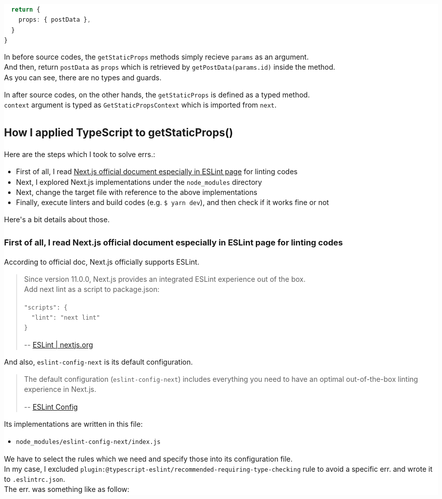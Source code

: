 ```ts
  return {
    props: { postData },
  }
}
```

In before source codes, the `getStaticProps` methods simply recieve `params` as an argument.  
And then, return `postData` as `props` which is retrieved by `getPostData(params.id)` inside the method.  
As you can see, there are no types and guards.

In after source codes, on the other hands, the `getStaticProps` is defined as a typed method.  
`context` argument is typed as `GetStaticPropsContext` which is imported from `next`.


## How I applied TypeScript to getStaticProps()

Here are the steps which I took to solve errs.:

- First of all, I read [Next.js official document especially in ESLint page](https://nextjs.org/docs/basic-features/eslint) for linting codes
- Next, I explored Next.js implementations under the `node_modules` directory
- Next, change the target file with reference to the above implementations
- Finally, execute linters and build codes (e.g. `$ yarn dev`), and then check if it works fine or not

Here's a bit details about those.

### First of all, I read Next.js official document especially in ESLint page for linting codes

According to official doc, Next.js officially supports ESLint.

> Since version 11.0.0, Next.js provides an integrated ESLint experience out of the box.  
> Add next lint as a script to package.json:
>
> ```
> "scripts": {
>   "lint": "next lint"
> }
> ```
> -- [ESLint | nextjs.org](https://nextjs.org/docs/basic-features/eslint)

And also, `eslint-config-next` is its default configuration.

> The default configuration (`eslint-config-next`) includes everything you need to have an optimal out-of-the-box linting experience in Next.js.
>
> -- [ESLint Config](https://nextjs.org/docs/basic-features/eslint#eslint-config)

Its implementations are written in this file:

- `node_modules/eslint-config-next/index.js`

We have to select the rules which we need and specify those into its configuration file.  
In my case, I excluded `plugin:@typescript-eslint/recommended-requiring-type-checking` rule to avoid a specific err. and wrote it to `.eslintrc.json`.  
The err. was something like as follow:
